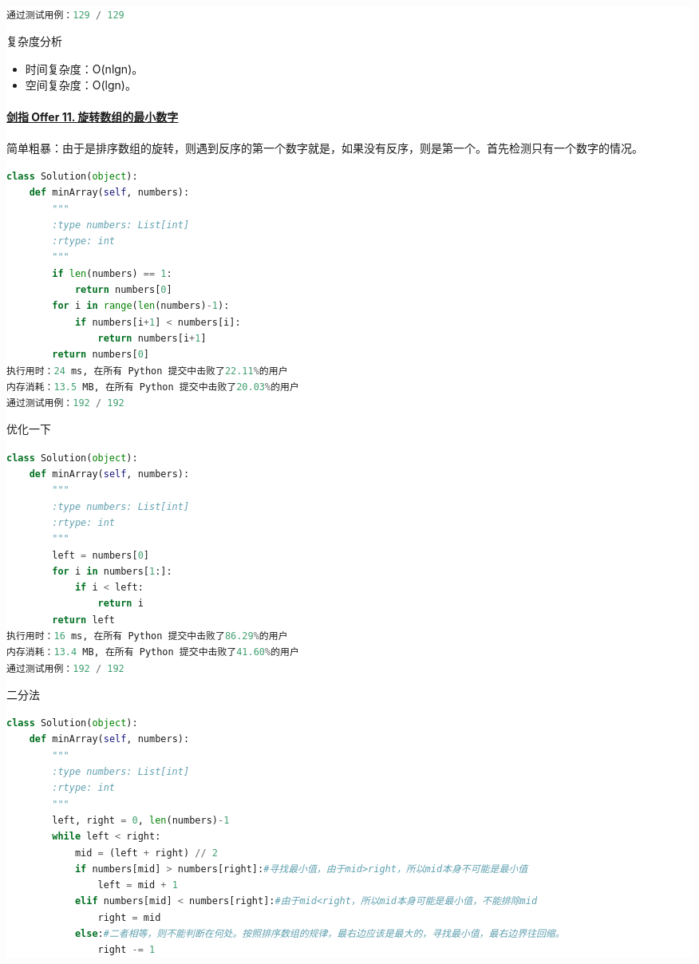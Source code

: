 ```python
通过测试用例：129 / 129
```

复杂度分析

- 时间复杂度：O(nlgn)。
- 空间复杂度：O(lgn)。

#### [剑指 Offer 11. 旋转数组的最小数字](https://leetcode-cn.com/problems/xuan-zhuan-shu-zu-de-zui-xiao-shu-zi-lcof/)

简单粗暴：由于是排序数组的旋转，则遇到反序的第一个数字就是，如果没有反序，则是第一个。首先检测只有一个数字的情况。

```Python
class Solution(object):
    def minArray(self, numbers):
        """
        :type numbers: List[int]
        :rtype: int
        """
        if len(numbers) == 1:
            return numbers[0]
        for i in range(len(numbers)-1):
            if numbers[i+1] < numbers[i]:
                return numbers[i+1]
        return numbers[0]
执行用时：24 ms, 在所有 Python 提交中击败了22.11%的用户
内存消耗：13.5 MB, 在所有 Python 提交中击败了20.03%的用户
通过测试用例：192 / 192
```

优化一下

```python
class Solution(object):
    def minArray(self, numbers):
        """
        :type numbers: List[int]
        :rtype: int
        """
        left = numbers[0]
        for i in numbers[1:]:
            if i < left:
                return i
        return left
执行用时：16 ms, 在所有 Python 提交中击败了86.29%的用户
内存消耗：13.4 MB, 在所有 Python 提交中击败了41.60%的用户
通过测试用例：192 / 192
```

二分法

```python
class Solution(object):
    def minArray(self, numbers):
        """
        :type numbers: List[int]
        :rtype: int
        """
        left, right = 0, len(numbers)-1
        while left < right:
            mid = (left + right) // 2
            if numbers[mid] > numbers[right]:#寻找最小值，由于mid>right，所以mid本身不可能是最小值
                left = mid + 1
            elif numbers[mid] < numbers[right]:#由于mid<right，所以mid本身可能是最小值，不能排除mid
                right = mid
            else:#二者相等，则不能判断在何处。按照排序数组的规律，最右边应该是最大的，寻找最小值，最右边界往回缩。
                right -= 1
```